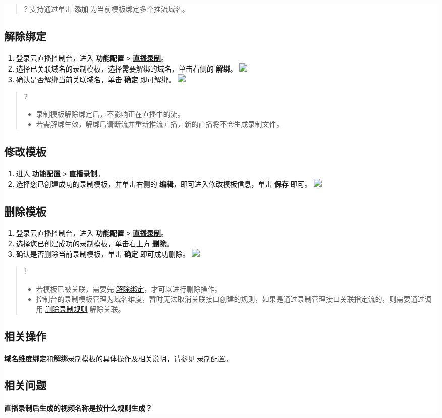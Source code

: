 > ? 支持通过单击 **添加** 为当前模板绑定多个推流域名。

[](id:unite)

## 解除绑定

1. 登录云直播控制台，进入 **功能配置** > [**直播录制**](https://console.cloud.tencent.com/live/config/record)。
2. 选择已关联域名的录制模板，选择需要解绑的域名，单击右侧的 **解绑**。
   ![](https://qcloudimg.tencent-cloud.cn/raw/b78e6f4ed372bf00117e25374d35253c.png)
3. 确认是否解绑当前关联域名，单击 **确定** 即可解绑。
   ![](https://main.qcloudimg.com/raw/690daf43f9b1d5f57b6033720c19860a.png)

> ? 
>
> - 录制模板解除绑定后，不影响正在直播中的流。
> - 若需解绑生效，解绑后请断流并重新推流直播，新的直播将不会生成录制文件。

[](id:change)

## 修改模板

1. 进入 **功能配置** > [**直播录制**](https://console.cloud.tencent.com/live/config/record)。
2. 选择您已创建成功的录制模板，并单击右侧的 **编辑**，即可进入修改模板信息，单击 **保存** 即可。
   ![](https://qcloudimg.tencent-cloud.cn/raw/75bca39f0d7d472fc6264cc30314f99b.png)

[](id:delete)

## 删除模板

1. 登录云直播控制台，进入 **功能配置** > [**直播录制**](https://console.cloud.tencent.com/live/config/record)。
2. 选择您已创建成功的录制模板，单击右上方 **删除**。
3. 确认是否删除当前录制模板，单击 **确定** 即可成功删除。
   ![](https://main.qcloudimg.com/raw/15188b9f71c0f7beb2eb450bac55493e.png)

> ! 
>
> - 若模板已被关联，需要先 [解除绑定](#unite)，才可以进行删除操作。
> - 控制台的录制模板管理为域名维度，暂时无法取消关联接口创建的规则，如果是通过录制管理接口关联指定流的，则需要通过调用 [删除录制规则](https://cloud.tencent.com/document/product/267/32613) 解除关联。 

## 相关操作

**域名维度绑定**和**解绑**录制模板的具体操作及相关说明，请参见 [录制配置](https://cloud.tencent.com/document/product/267/35251)。

## 相关问题

[](id:que1)

#### 直播录制后生成的视频名称是按什么规则生成？
